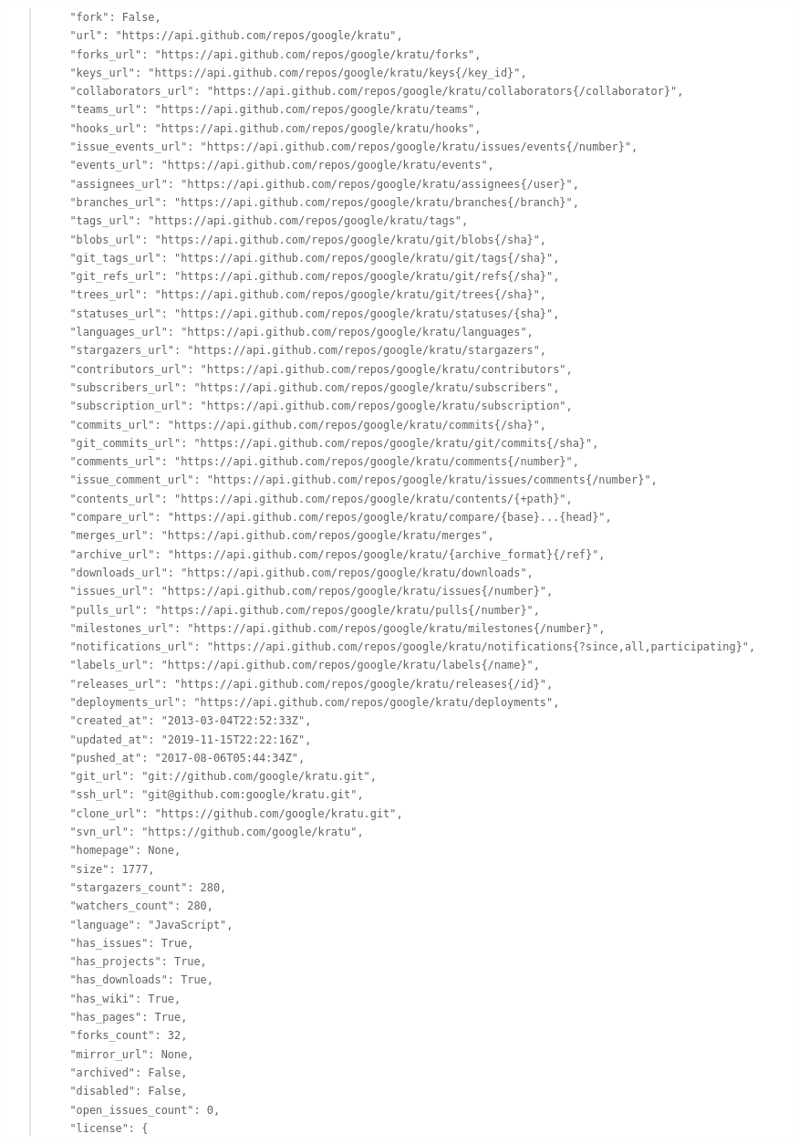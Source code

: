 >         "fork": False,
>         "url": "https://api.github.com/repos/google/kratu",
>         "forks_url": "https://api.github.com/repos/google/kratu/forks",
>         "keys_url": "https://api.github.com/repos/google/kratu/keys{/key_id}",
>         "collaborators_url": "https://api.github.com/repos/google/kratu/collaborators{/collaborator}",
>         "teams_url": "https://api.github.com/repos/google/kratu/teams",
>         "hooks_url": "https://api.github.com/repos/google/kratu/hooks",
>         "issue_events_url": "https://api.github.com/repos/google/kratu/issues/events{/number}",
>         "events_url": "https://api.github.com/repos/google/kratu/events",
>         "assignees_url": "https://api.github.com/repos/google/kratu/assignees{/user}",
>         "branches_url": "https://api.github.com/repos/google/kratu/branches{/branch}",
>         "tags_url": "https://api.github.com/repos/google/kratu/tags",
>         "blobs_url": "https://api.github.com/repos/google/kratu/git/blobs{/sha}",
>         "git_tags_url": "https://api.github.com/repos/google/kratu/git/tags{/sha}",
>         "git_refs_url": "https://api.github.com/repos/google/kratu/git/refs{/sha}",
>         "trees_url": "https://api.github.com/repos/google/kratu/git/trees{/sha}",
>         "statuses_url": "https://api.github.com/repos/google/kratu/statuses/{sha}",
>         "languages_url": "https://api.github.com/repos/google/kratu/languages",
>         "stargazers_url": "https://api.github.com/repos/google/kratu/stargazers",
>         "contributors_url": "https://api.github.com/repos/google/kratu/contributors",
>         "subscribers_url": "https://api.github.com/repos/google/kratu/subscribers",
>         "subscription_url": "https://api.github.com/repos/google/kratu/subscription",
>         "commits_url": "https://api.github.com/repos/google/kratu/commits{/sha}",
>         "git_commits_url": "https://api.github.com/repos/google/kratu/git/commits{/sha}",
>         "comments_url": "https://api.github.com/repos/google/kratu/comments{/number}",
>         "issue_comment_url": "https://api.github.com/repos/google/kratu/issues/comments{/number}",
>         "contents_url": "https://api.github.com/repos/google/kratu/contents/{+path}",
>         "compare_url": "https://api.github.com/repos/google/kratu/compare/{base}...{head}",
>         "merges_url": "https://api.github.com/repos/google/kratu/merges",
>         "archive_url": "https://api.github.com/repos/google/kratu/{archive_format}{/ref}",
>         "downloads_url": "https://api.github.com/repos/google/kratu/downloads",
>         "issues_url": "https://api.github.com/repos/google/kratu/issues{/number}",
>         "pulls_url": "https://api.github.com/repos/google/kratu/pulls{/number}",
>         "milestones_url": "https://api.github.com/repos/google/kratu/milestones{/number}",
>         "notifications_url": "https://api.github.com/repos/google/kratu/notifications{?since,all,participating}",
>         "labels_url": "https://api.github.com/repos/google/kratu/labels{/name}",
>         "releases_url": "https://api.github.com/repos/google/kratu/releases{/id}",
>         "deployments_url": "https://api.github.com/repos/google/kratu/deployments",
>         "created_at": "2013-03-04T22:52:33Z",
>         "updated_at": "2019-11-15T22:22:16Z",
>         "pushed_at": "2017-08-06T05:44:34Z",
>         "git_url": "git://github.com/google/kratu.git",
>         "ssh_url": "git@github.com:google/kratu.git",
>         "clone_url": "https://github.com/google/kratu.git",
>         "svn_url": "https://github.com/google/kratu",
>         "homepage": None,
>         "size": 1777,
>         "stargazers_count": 280,
>         "watchers_count": 280,
>         "language": "JavaScript",
>         "has_issues": True,
>         "has_projects": True,
>         "has_downloads": True,
>         "has_wiki": True,
>         "has_pages": True,
>         "forks_count": 32,
>         "mirror_url": None,
>         "archived": False,
>         "disabled": False,
>         "open_issues_count": 0,
>         "license": {